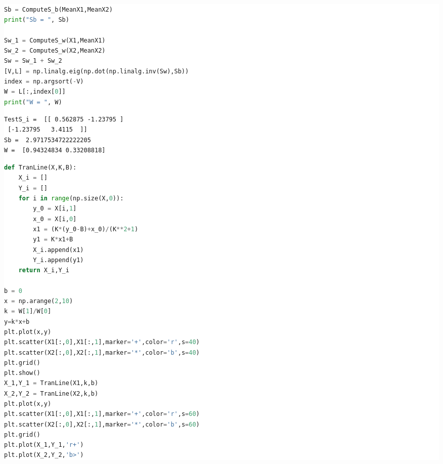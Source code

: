 ```python
Sb = ComputeS_b(MeanX1,MeanX2)
print("Sb = ", Sb)
    
Sw_1 = ComputeS_w(X1,MeanX1)
Sw_2 = ComputeS_w(X2,MeanX2)
Sw = Sw_1 + Sw_2
[V,L] = np.linalg.eig(np.dot(np.linalg.inv(Sw),Sb))
index = np.argsort(-V)
W = L[:,index[0]]
print("W = ", W)

```

    TestS_i =  [[ 0.562875 -1.23795 ]
     [-1.23795   3.4115  ]]
    Sb =  2.9717534722222205
    W =  [0.94324834 0.33208818]
    


```python
def TranLine(X,K,B):
    X_i = []
    Y_i = []
    for i in range(np.size(X,0)):
        y_0 = X[i,1]
        x_0 = X[i,0]
        x1 = (K*(y_0-B)+x_0)/(K**2+1)
        y1 = K*x1+B
        X_i.append(x1)
        Y_i.append(y1)
    return X_i,Y_i

b = 0
x = np.arange(2,10)
k = W[1]/W[0]
y=k*x+b
plt.plot(x,y)
plt.scatter(X1[:,0],X1[:,1],marker='+',color='r',s=40)
plt.scatter(X2[:,0],X2[:,1],marker='*',color='b',s=40)
plt.grid()
plt.show()
X_1,Y_1 = TranLine(X1,k,b)
X_2,Y_2 = TranLine(X2,k,b)
plt.plot(x,y)
plt.scatter(X1[:,0],X1[:,1],marker='+',color='r',s=60)
plt.scatter(X2[:,0],X2[:,1],marker='*',color='b',s=60)
plt.grid()
plt.plot(X_1,Y_1,'r+')
plt.plot(X_2,Y_2,'b>')
```


    